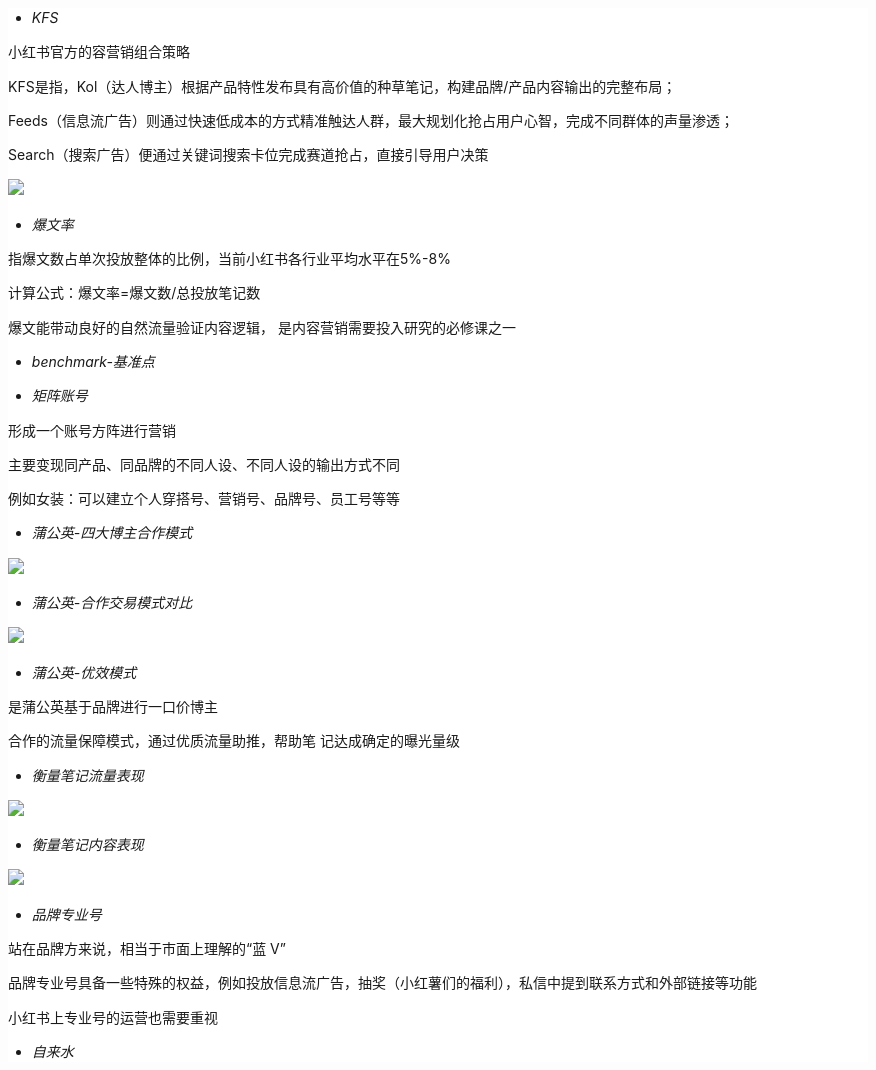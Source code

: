   *  _KFS_

小红书官方的容营销组合策略

KFS是指，Kol（达人博主）根据产品特性发布具有高价值的种草笔记，构建品牌/产品内容输出的完整布局；

Feeds（信息流广告）则通过快速低成本的方式精准触达人群，最大规划化抢占用户心智，完成不同群体的声量渗透；

Search（搜索广告）便通过关键词搜索卡位完成赛道抢占，直接引导用户决策

![](https://static.xiaobot.net/file/2024-04-25/179814/666ad2ac16f77b9057a675027e778b31.png)

  *  _爆文率_

指爆文数占单次投放整体的比例，当前小红书各行业平均水平在5%-8%

计算公式：爆文率=爆文数/总投放笔记数

爆文能带动良好的自然流量验证内容逻辑， 是内容营销需要投入研究的必修课之一

  *  _benchmark-基准点_

  *  _矩阵账号_

形成一个账号方阵进行营销

主要变现同产品、同品牌的不同人设、不同人设的输出方式不同

例如女装：可以建立个人穿搭号、营销号、品牌号、员工号等等

  *  _蒲公英-四大博主合作模式_

![](https://static.xiaobot.net/file/2024-04-25/179814/f72c00258c0d17ef95d9f89832ee675f.png)

  *  _蒲公英-合作交易模式对比_

![](https://static.xiaobot.net/file/2024-04-25/179814/3c8783725fc778d7d82915880aed514c.png)

  *  _蒲公英-优效模式_

是蒲公英基于品牌进行一口价博主

合作的流量保障模式，通过优质流量助推，帮助笔 记达成确定的曝光量级

  *  _衡量笔记流量表现_

![](https://static.xiaobot.net/file/2024-04-25/179814/93e1ff557c12dc8f7f52b8e92ac774c4.png)

  *  _衡量笔记内容表现_

![](https://static.xiaobot.net/file/2024-04-25/179814/20d78e100e75c882354361e6a14ce99b.png)

  *  _品牌专业号_

站在品牌方来说，相当于市面上理解的“蓝 V”

品牌专业号具备一些特殊的权益，例如投放信息流广告，抽奖（小红薯们的福利），私信中提到联系方式和外部链接等功能

小红书上专业号的运营也需要重视

  *  _自来水_
